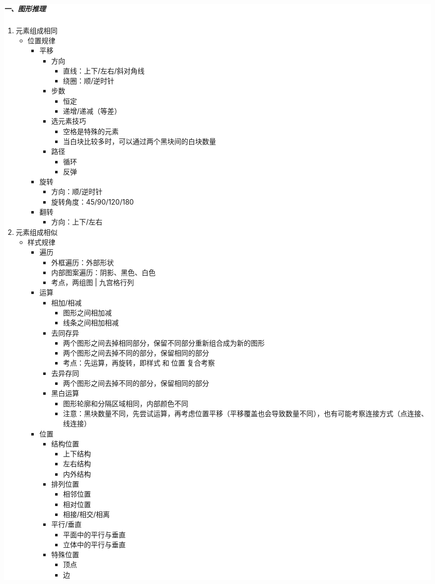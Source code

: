 ##### 一、图形推理

1. 元素组成相同
   - 位置规律
     - 平移
       - 方向
         - 直线：上下/左右/斜对角线
         - 绕圈：顺/逆时针
       - 步数
         - 恒定
         - 递增/递减（等差）
       - 选元素技巧
         - 空格是特殊的元素
         - 当白块比较多时，可以通过两个黑块间的白块数量
       - 路径
         - 循环
         - 反弹
     - 旋转
       - 方向：顺/逆时针
       - 旋转角度：45/90/120/180
     - 翻转
       - 方向：上下/左右
2. 元素组成相似
   - 样式规律
     - 遍历
       - 外框遍历：外部形状
       - 内部图案遍历：阴影、黑色、白色
       - 考点，两组图 | 九宫格行列
     - 运算
       - 相加/相减
         - 图形之间相加减
         - 线条之间相加相减
       - 去同存异
         - 两个图形之间去掉相同部分，保留不同部分重新组合成为新的图形
         - 两个图形之间去掉不同的部分，保留相同的部分
         - 考点：先运算，再旋转，即样式 和 位置 复合考察
       - 去异存同
         - 两个图形之间去掉不同的部分，保留相同的部分
       - 黑白运算
         - 图形轮廓和分隔区域相同，内部颜色不同
         - 注意：黑块数量不同，先尝试运算，再考虑位置平移（平移覆盖也会导致数量不同），也有可能考察连接方式（点连接、线连接）
     - 位置
       - 结构位置
         - 上下结构
         - 左右结构
         - 内外结构
       - 排列位置
         - 相邻位置
         - 相对位置
         - 相接/相交/相离
       - 平行/垂直
         - 平面中的平行与垂直
         - 立体中的平行与垂直
       - 特殊位置
         - 顶点
         - 边

